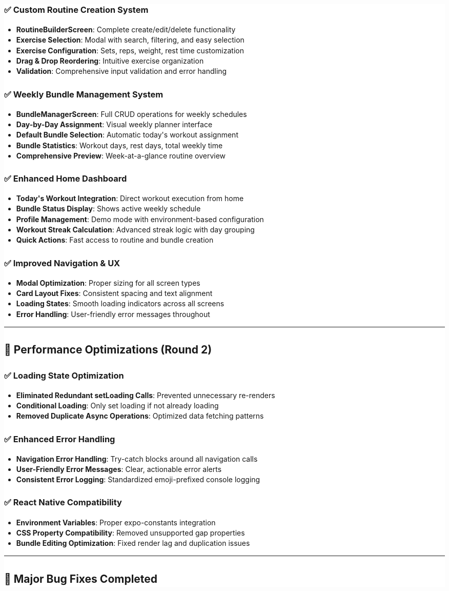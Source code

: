 ### ✅ **Custom Routine Creation System**
- **RoutineBuilderScreen**: Complete create/edit/delete functionality
- **Exercise Selection**: Modal with search, filtering, and easy selection
- **Exercise Configuration**: Sets, reps, weight, rest time customization
- **Drag & Drop Reordering**: Intuitive exercise organization
- **Validation**: Comprehensive input validation and error handling

### ✅ **Weekly Bundle Management System**  
- **BundleManagerScreen**: Full CRUD operations for weekly schedules
- **Day-by-Day Assignment**: Visual weekly planner interface
- **Default Bundle Selection**: Automatic today's workout assignment
- **Bundle Statistics**: Workout days, rest days, total weekly time
- **Comprehensive Preview**: Week-at-a-glance routine overview

### ✅ **Enhanced Home Dashboard**
- **Today's Workout Integration**: Direct workout execution from home
- **Bundle Status Display**: Shows active weekly schedule
- **Profile Management**: Demo mode with environment-based configuration
- **Workout Streak Calculation**: Advanced streak logic with day grouping
- **Quick Actions**: Fast access to routine and bundle creation

### ✅ **Improved Navigation & UX**
- **Modal Optimization**: Proper sizing for all screen types
- **Card Layout Fixes**: Consistent spacing and text alignment
- **Loading States**: Smooth loading indicators across all screens
- **Error Handling**: User-friendly error messages throughout

---

## 🔧 **Performance Optimizations (Round 2)**

### ✅ **Loading State Optimization**
- **Eliminated Redundant setLoading Calls**: Prevented unnecessary re-renders
- **Conditional Loading**: Only set loading if not already loading
- **Removed Duplicate Async Operations**: Optimized data fetching patterns

### ✅ **Enhanced Error Handling**  
- **Navigation Error Handling**: Try-catch blocks around all navigation calls
- **User-Friendly Error Messages**: Clear, actionable error alerts
- **Consistent Error Logging**: Standardized emoji-prefixed console logging

### ✅ **React Native Compatibility**
- **Environment Variables**: Proper expo-constants integration
- **CSS Property Compatibility**: Removed unsupported gap properties
- **Bundle Editing Optimization**: Fixed render lag and duplication issues

---

## 🚨 **Major Bug Fixes Completed**

